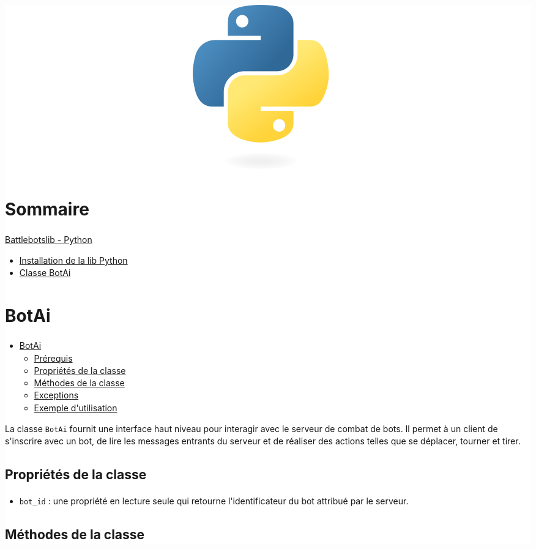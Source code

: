 <link rel="stylesheet" type="text/css" href="../style/style.css">


<div class="sidebar">
  <center><img src="../img/Python-logo-notext.svg"></center>
  <h1>Sommaire</h1>
  
  <a href="../Battlebotslib%20-%20Python.html">Battlebotslib - Python</a>
  <ul>
    <li><a href="../client/Installation%20de%20la%20lib%20Python.html">Installation de la lib Python</a></li>
	<li><a href="Classe%20BotAi.html">Classe BotAi</a></li>
  </ul>
</div>


<div class="main">

# BotAi

- [BotAi](#botai)
  - [Prérequis](#prérequis)
  - [Propriétés de la classe](#propriétés-de-la-classe)
  - [Méthodes de la classe](#méthodes-de-la-classe)
  - [Exceptions](#exceptions)
  - [Exemple d'utilisation](#exemple-dutilisation)


La classe `BotAi` fournit une interface haut niveau pour interagir avec le serveur de combat de bots. Il permet à un client de s'inscrire avec un bot, de lire les messages entrants du serveur et de réaliser des actions telles que se déplacer, tourner et tirer.


## Propriétés de la classe

- `bot_id` : une propriété en lecture seule qui retourne l'identificateur du bot attribué par le serveur.

## Méthodes de la classe
